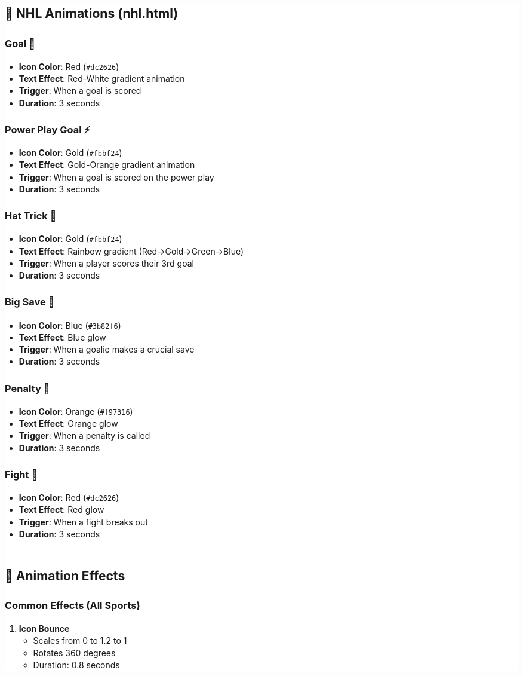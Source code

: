 
## 🏒 NHL Animations (nhl.html)

### **Goal** 🚨
- **Icon Color**: Red (`#dc2626`)
- **Text Effect**: Red-White gradient animation
- **Trigger**: When a goal is scored
- **Duration**: 3 seconds

### **Power Play Goal** ⚡
- **Icon Color**: Gold (`#fbbf24`)
- **Text Effect**: Gold-Orange gradient animation
- **Trigger**: When a goal is scored on the power play
- **Duration**: 3 seconds

### **Hat Trick** 🎩
- **Icon Color**: Gold (`#fbbf24`)
- **Text Effect**: Rainbow gradient (Red→Gold→Green→Blue)
- **Trigger**: When a player scores their 3rd goal
- **Duration**: 3 seconds

### **Big Save** 🧤
- **Icon Color**: Blue (`#3b82f6`)
- **Text Effect**: Blue glow
- **Trigger**: When a goalie makes a crucial save
- **Duration**: 3 seconds

### **Penalty** 🚫
- **Icon Color**: Orange (`#f97316`)
- **Text Effect**: Orange glow
- **Trigger**: When a penalty is called
- **Duration**: 3 seconds

### **Fight** 🥊
- **Icon Color**: Red (`#dc2626`)
- **Text Effect**: Red glow
- **Trigger**: When a fight breaks out
- **Duration**: 3 seconds

---

## 🎨 Animation Effects

### **Common Effects (All Sports)**

1. **Icon Bounce**
   - Scales from 0 to 1.2 to 1
   - Rotates 360 degrees
   - Duration: 0.8 seconds
